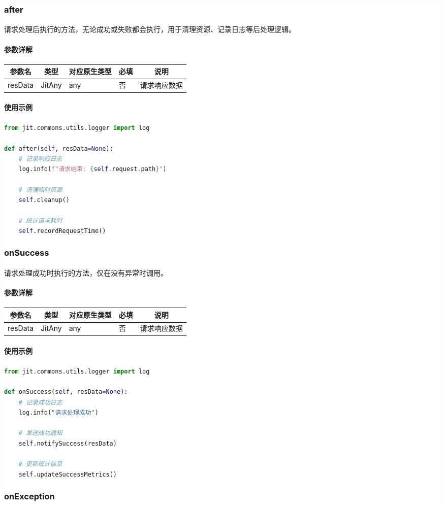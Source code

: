### after

请求处理后执行的方法，无论成功或失败都会执行，用于清理资源、记录日志等后处理逻辑。

#### 参数详解

| 参数名 | 类型 | 对应原生类型 | 必填 | 说明 |
|--------|------|-------------|------|------|
| resData | JitAny | any | 否 | 请求响应数据 |

#### 使用示例

```python title="after方法实现"
from jit.commons.utils.logger import log

def after(self, resData=None):
    # 记录响应日志
    log.info(f"请求结束: {self.request.path}")
    
    # 清理临时资源
    self.cleanup()
    
    # 统计请求耗时
    self.recordRequestTime()
```

### onSuccess

请求处理成功时执行的方法，仅在没有异常时调用。

#### 参数详解

| 参数名 | 类型 | 对应原生类型 | 必填 | 说明 |
|--------|------|-------------|------|------|
| resData | JitAny | any | 否 | 请求响应数据 |

#### 使用示例

```python title="onSuccess方法实现"
from jit.commons.utils.logger import log

def onSuccess(self, resData=None):
    # 记录成功日志
    log.info("请求处理成功")
    
    # 发送成功通知
    self.notifySuccess(resData)
    
    # 更新统计信息
    self.updateSuccessMetrics()
```

### onException
